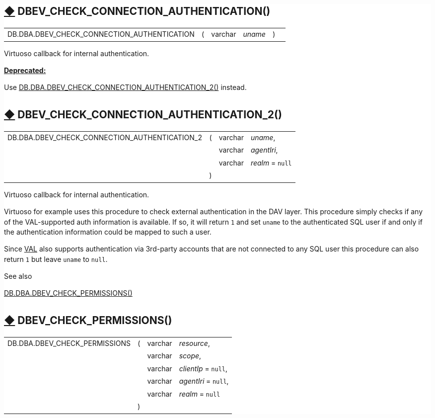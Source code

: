 ## [◆](https://docs.openlinksw.com/valdocs/namespaceDB_1_1DBA.html#ab11662f0ac480f44e8e2f346c45155fc) DBEV_CHECK_CONNECTION_AUTHENTICATION()

|   |   |   |   |   |   |
|---|---|---|---|---|---|
|DB.DBA.DBEV_CHECK_CONNECTION_AUTHENTICATION|(|varchar|_uname_|)||

Virtuoso callback for internal authentication.

**[Deprecated:](https://docs.openlinksw.com/valdocs/deprecated.html#_deprecated000004)**

Use [DB.DBA.DBEV_CHECK_CONNECTION_AUTHENTICATION_2()](https://docs.openlinksw.com/valdocs/namespaceDB_1_1DBA.html#ab9c567d76433e1ac35180dc17ac28e53 "Virtuoso callback for internal authentication.") instead.

## [◆](https://docs.openlinksw.com/valdocs/namespaceDB_1_1DBA.html#ab9c567d76433e1ac35180dc17ac28e53) DBEV_CHECK_CONNECTION_AUTHENTICATION_2()

|   |   |   |   |
|---|---|---|---|
|DB.DBA.DBEV_CHECK_CONNECTION_AUTHENTICATION_2|(|varchar|_uname_,|
|||varchar|_agentIri_,|
|||varchar|_realm_ = `null`|
||)|||

Virtuoso callback for internal authentication.

Virtuoso for example uses this procedure to check external authentication in the DAV layer. This procedure simply checks if any of the VAL-supported auth information is available. If so, it will return `1` and set `uname` to the authenticated SQL user if and only if the authentication information could be mapped to such a user.

Since [VAL](https://docs.openlinksw.com/valdocs/namespaceVAL.html "SPARQL query callback which enforces VAL ACL rules.") also supports authentication via 3rd-party accounts that are not connected to any SQL user this procedure can also return `1` but leave `uname` to `null`.

See also

[DB.DBA.DBEV_CHECK_PERMISSIONS()](https://docs.openlinksw.com/valdocs/namespaceDB_1_1DBA.html#a8b44e54066d7da56710fd0d1d285df4f "Virtuoso callback for internal ACLs.")

## [◆](https://docs.openlinksw.com/valdocs/namespaceDB_1_1DBA.html#a8b44e54066d7da56710fd0d1d285df4f) DBEV_CHECK_PERMISSIONS()

|   |   |   |   |
|---|---|---|---|
|DB.DBA.DBEV_CHECK_PERMISSIONS|(|varchar|_resource_,|
|||varchar|_scope_,|
|||varchar|_clientIp_ = `null`,|
|||varchar|_agentIri_ = `null`,|
|||varchar|_realm_ = `null`|
||)|||
